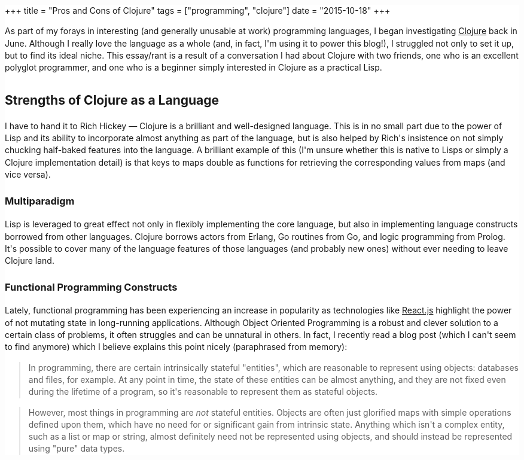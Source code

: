 +++
title = "Pros and Cons of Clojure"
tags = ["programming", "clojure"]
date = "2015-10-18"
+++

As part of my forays in interesting (and generally unusable at work)
programming languages, I began investigating 
[Clojure](clojure.org) back in June. Although I really love the
language as a whole (and, in fact, I'm using it to power this blog!),
I struggled not only to set it up, but to find its ideal niche.
This essay/rant is a result of a conversation I had about Clojure with
two friends, one who is an excellent polyglot programmer, and one
who is a beginner simply interested in Clojure as a practical Lisp.

## Strengths of Clojure as a Language

I have to hand it to Rich Hickey &mdash; Clojure is a brilliant and well-designed
language. This is in no small part due to the power of Lisp and its ability
to incorporate almost anything as part of the language, but is also helped by
Rich's insistence on not simply chucking half-baked features into the language.
A brilliant example of this (I'm unsure whether this is native to Lisps or
simply a Clojure implementation detail) is that keys to maps double as functions
for retrieving the corresponding values from maps (and vice versa).

### Multiparadigm

Lisp is leveraged to great effect not only in flexibly implementing the core
language, but also in implementing language constructs borrowed from other languages.
Clojure borrows actors from Erlang, Go routines from Go,
and logic programming from Prolog. It's possible to cover many of the language
features of those languages (and probably new ones) without ever needing
to leave Clojure land.


### Functional Programming Constructs

Lately, functional programming has been experiencing an increase in popularity
as technologies like [React.js](https://facebook.github.io/react/)
highlight the power of not mutating state in long-running applications.
Although Object Oriented Programming is a robust and clever solution to
a certain class of problems, it often struggles and can be unnatural in others.
In fact, I recently read a blog post (which I can't seem to find anymore)
which I believe explains this point nicely (paraphrased from memory):

> In programming, there are certain intrinsically stateful "entities", which are
  reasonable to represent using objects: databases and files, for example.
  At any point in time, the state of these entities can be almost anything,
  and they are not fixed even during the lifetime of a program,
  so it's reasonable to represent them as stateful objects.

> However, most things in programming are *not* stateful entities.
  Objects are often just glorified maps with simple operations defined upon
  them, which have no need for or significant gain from intrinsic state.
  Anything which isn't a complex entity, such as a list or map or string,
  almost definitely need not be represented using objects, and should instead
  be represented using "pure" data types.
